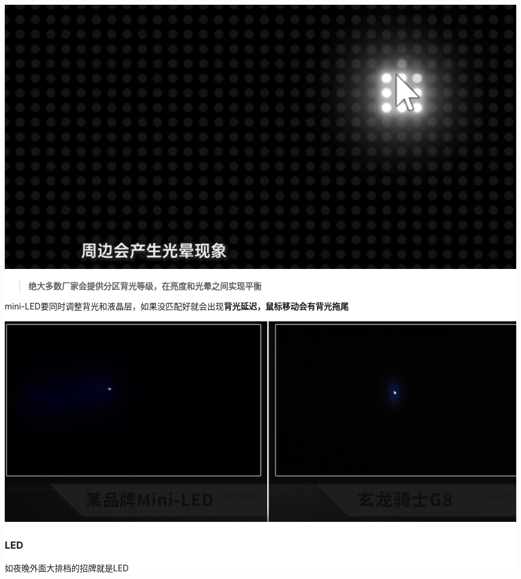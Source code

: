 ![](pic\21.png)

> **绝大多数厂家会提供分区背光等级，在亮度和光晕之间实现平衡**

mini-LED要同时调整背光和液晶层，如果没匹配好就会出现**背光延迟，鼠标移动会有背光拖尾**

![](pic\22.png)

### LED

如夜晚外面大排档的招牌就是LED
